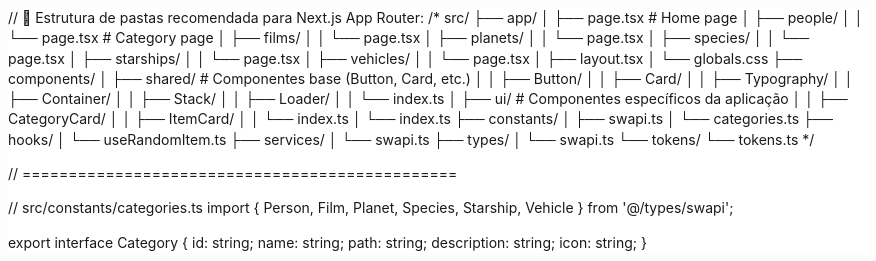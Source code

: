 // 📁 Estrutura de pastas recomendada para Next.js App Router:
/*
src/
├── app/
│   ├── page.tsx                    # Home page
│   ├── people/
│   │   └── page.tsx               # Category page
│   ├── films/
│   │   └── page.tsx
│   ├── planets/
│   │   └── page.tsx
│   ├── species/
│   │   └── page.tsx
│   ├── starships/
│   │   └── page.tsx
│   ├── vehicles/
│   │   └── page.tsx
│   ├── layout.tsx
│   └── globals.css
├── components/
│   ├── shared/                     # Componentes base (Button, Card, etc.)
│   │   ├── Button/
│   │   ├── Card/
│   │   ├── Typography/
│   │   ├── Container/
│   │   ├── Stack/
│   │   ├── Loader/
│   │   └── index.ts
│   ├── ui/                        # Componentes específicos da aplicação
│   │   ├── CategoryCard/
│   │   ├── ItemCard/
│   │   └── index.ts
│   └── index.ts
├── constants/
│   ├── swapi.ts
│   └── categories.ts
├── hooks/
│   └── useRandomItem.ts
├── services/
│   └── swapi.ts
├── types/
│   └── swapi.ts
└── tokens/
    └── tokens.ts
*/

// ===============================================

// src/constants/categories.ts
import { Person, Film, Planet, Species, Starship, Vehicle } from '@/types/swapi';

export interface Category {
  id: string;
  name: string;
  path: string;
  description: string;
  icon: string;
}
